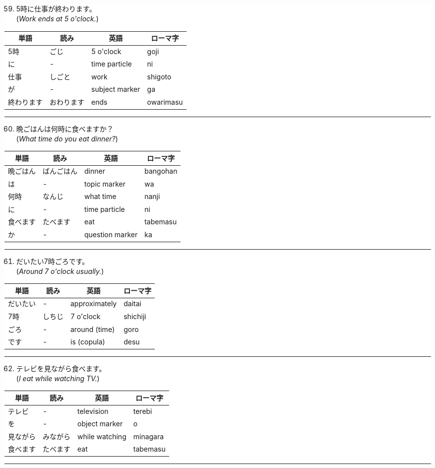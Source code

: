 
59. 5時に仕事が終わります。  
(*Work ends at 5 o'clock.*)

| 単語 | 読み | 英語 | ローマ字 |
|------|------|------|----------|
| 5時 | ごじ | 5 o'clock | goji |
| に | - | time particle | ni |
| 仕事 | しごと | work | shigoto |
| が | - | subject marker | ga |
| 終わります | おわります | ends | owarimasu |

---

60. 晩ごはんは何時に食べますか？  
(*What time do you eat dinner?*)

| 単語 | 読み | 英語 | ローマ字 |
|------|------|------|----------|
| 晩ごはん | ばんごはん | dinner | bangohan |
| は | - | topic marker | wa |
| 何時 | なんじ | what time | nanji |
| に | - | time particle | ni |
| 食べます | たべます | eat | tabemasu |
| か | - | question marker | ka |

---

61. だいたい7時ごろです。  
(*Around 7 o'clock usually.*)

| 単語 | 読み | 英語 | ローマ字 |
|------|------|------|----------|
| だいたい | - | approximately | daitai |
| 7時 | しちじ | 7 o'clock | shichiji |
| ごろ | - | around (time) | goro |
| です | - | is (copula) | desu |

---

62. テレビを見ながら食べます。  
(*I eat while watching TV.*)

| 単語 | 読み | 英語 | ローマ字 |
|------|------|------|----------|
| テレビ | - | television | terebi |
| を | - | object marker | o |
| 見ながら | みながら | while watching | minagara |
| 食べます | たべます | eat | tabemasu |

---